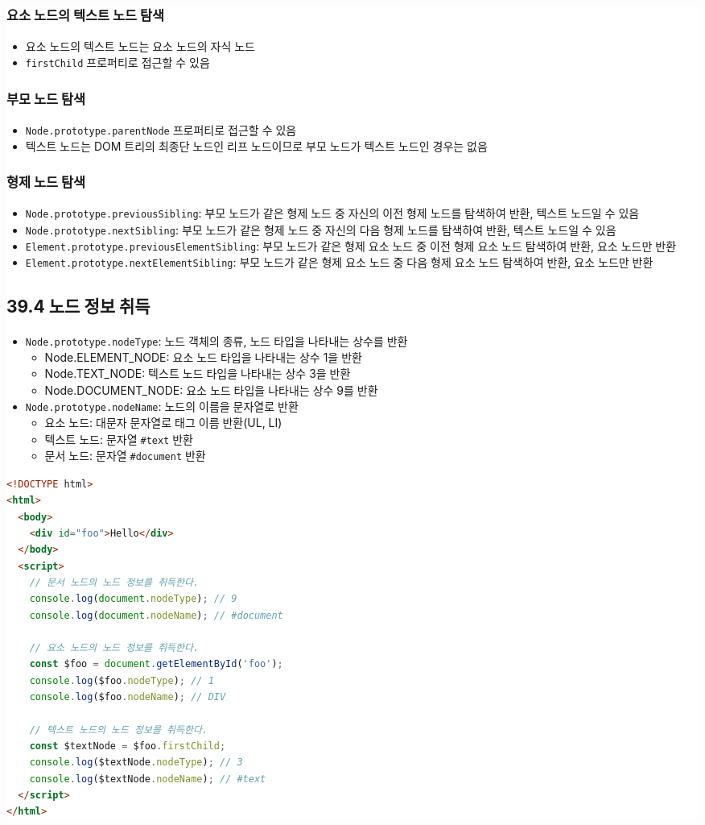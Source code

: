 ### 요소 노드의 텍스트 노드 탐색

- 요소 노드의 텍스트 노드는 요소 노드의 자식 노드
- `firstChild` 프로퍼티로 접근할 수 있음

### 부모 노드 탐색

- `Node.prototype.parentNode` 프로퍼티로 접근할 수 있음
- 텍스트 노드는 DOM 트리의 최종단 노드인 리프 노드이므로 부모 노드가 텍스트 노드인 경우는 없음

### 형제 노드 탐색

- `Node.prototype.previousSibling`: 부모 노드가 같은 형제 노드 중 자신의 이전 형제 노드를 탐색하여 반환, 텍스트 노드일 수 있음
- `Node.prototype.nextSibling`: 부모 노드가 같은 형제 노드 중 자신의 다음 형제 노드를 탐색하여 반환, 텍스트 노드일 수 있음
- `Element.prototype.previousElementSibling`: 부모 노드가 같은 형제 요소 노드 중 이전 형제 요소 노드 탐색하여 반환, 요소 노드만 반환
- `Element.prototype.nextElementSibling`: 부모 노드가 같은 형제 요소 노드 중 다음 형제 요소 노드 탐색하여 반환, 요소 노드만 반환

## 39.4 노드 정보 취득

- `Node.prototype.nodeType`: 노드 객체의 종류, 노드 타입을 나타내는 상수를 반환
  - Node.ELEMENT_NODE: 요소 노드 타입을 나타내는 상수 1을 반환
  - Node.TEXT_NODE: 텍스트 노드 타입을 나타내는 상수 3을 반환
  - Node.DOCUMENT_NODE: 요소 노드 타입을 나타내는 상수 9를 반환
- `Node.prototype.nodeName`: 노드의 이름을 문자열로 반환
  - 요소 노드: 대문자 문자열로 태그 이름 반환(UL, LI)
  - 텍스트 노드: 문자열 `#text` 반환
  - 문서 노드: 문자열 `#document` 반환

```html
<!DOCTYPE html>
<html>
  <body>
    <div id="foo">Hello</div>
  </body>
  <script>
    // 문서 노드의 노드 정보를 취득한다.
    console.log(document.nodeType); // 9
    console.log(document.nodeName); // #document

    // 요소 노드의 노드 정보를 취득한다.
    const $foo = document.getElementById('foo');
    console.log($foo.nodeType); // 1
    console.log($foo.nodeName); // DIV

    // 텍스트 노드의 노드 정보를 취득한다.
    const $textNode = $foo.firstChild;
    console.log($textNode.nodeType); // 3
    console.log($textNode.nodeName); // #text
  </script>
</html>
```
